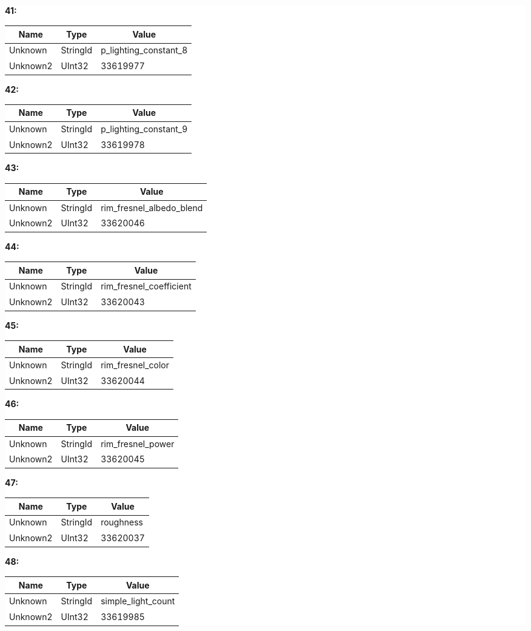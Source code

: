 
**41:**

Name	| Type	| Value
---	|---	|---	|
Unknown	|StringId	|p_lighting_constant_8
Unknown2	|UInt32	|33619977


**42:**

Name	| Type	| Value
---	|---	|---	|
Unknown	|StringId	|p_lighting_constant_9
Unknown2	|UInt32	|33619978


**43:**

Name	| Type	| Value
---	|---	|---	|
Unknown	|StringId	|rim_fresnel_albedo_blend
Unknown2	|UInt32	|33620046


**44:**

Name	| Type	| Value
---	|---	|---	|
Unknown	|StringId	|rim_fresnel_coefficient
Unknown2	|UInt32	|33620043


**45:**

Name	| Type	| Value
---	|---	|---	|
Unknown	|StringId	|rim_fresnel_color
Unknown2	|UInt32	|33620044


**46:**

Name	| Type	| Value
---	|---	|---	|
Unknown	|StringId	|rim_fresnel_power
Unknown2	|UInt32	|33620045


**47:**

Name	| Type	| Value
---	|---	|---	|
Unknown	|StringId	|roughness
Unknown2	|UInt32	|33620037


**48:**

Name	| Type	| Value
---	|---	|---	|
Unknown	|StringId	|simple_light_count
Unknown2	|UInt32	|33619985
